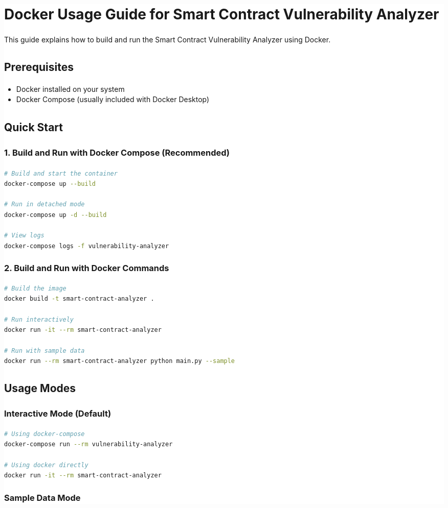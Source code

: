 # Docker Usage Guide for Smart Contract Vulnerability Analyzer

This guide explains how to build and run the Smart Contract Vulnerability Analyzer using Docker.

## Prerequisites

- Docker installed on your system
- Docker Compose (usually included with Docker Desktop)

## Quick Start

### 1. Build and Run with Docker Compose (Recommended)

```bash
# Build and start the container
docker-compose up --build

# Run in detached mode
docker-compose up -d --build

# View logs
docker-compose logs -f vulnerability-analyzer
```

### 2. Build and Run with Docker Commands

```bash
# Build the image
docker build -t smart-contract-analyzer .

# Run interactively
docker run -it --rm smart-contract-analyzer

# Run with sample data
docker run --rm smart-contract-analyzer python main.py --sample
```

## Usage Modes

### Interactive Mode (Default)

```bash
# Using docker-compose
docker-compose run --rm vulnerability-analyzer

# Using docker directly
docker run -it --rm smart-contract-analyzer
```

### Sample Data Mode
